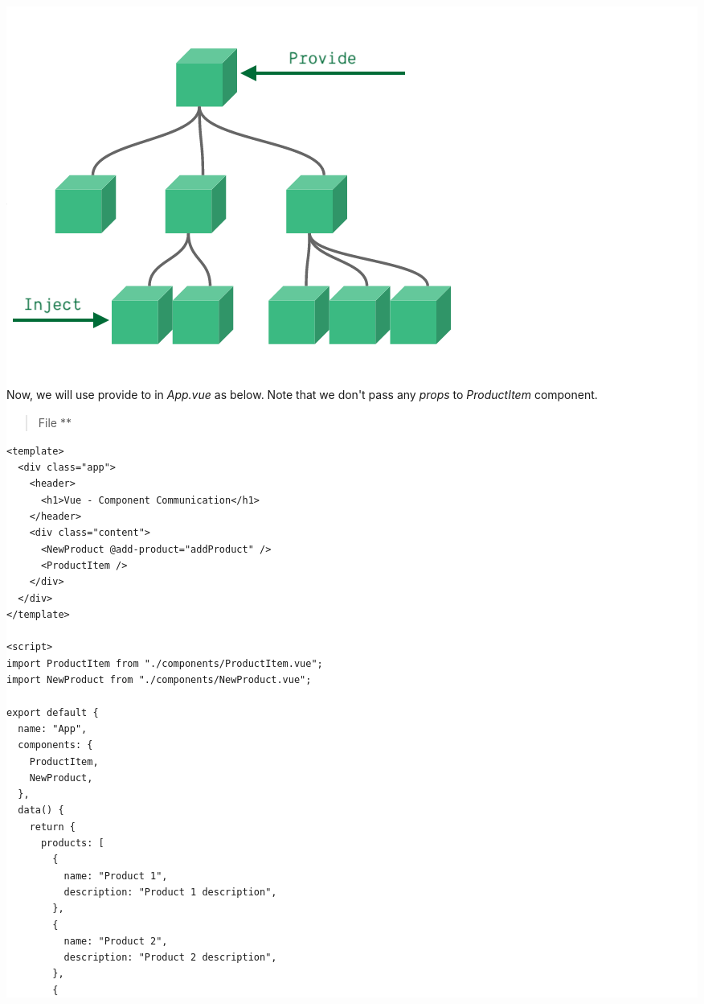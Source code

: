 ![](./images/components_provide.png)


Now, we will use provide to in *App.vue* as below. Note that we don't pass any *props* to *ProductItem* component.
> File **
```vue
<template>
  <div class="app">
    <header>
      <h1>Vue - Component Communication</h1>
    </header>
    <div class="content">
      <NewProduct @add-product="addProduct" />
      <ProductItem />
    </div>
  </div>
</template>

<script>
import ProductItem from "./components/ProductItem.vue";
import NewProduct from "./components/NewProduct.vue";

export default {
  name: "App",
  components: {
    ProductItem,
    NewProduct,
  },
  data() {
    return {
      products: [
        {
          name: "Product 1",
          description: "Product 1 description",
        },
        {
          name: "Product 2",
          description: "Product 2 description",
        },
        {
```